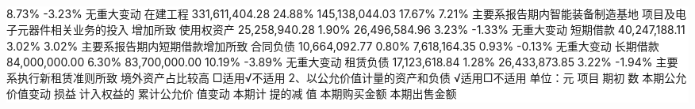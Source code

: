 8.73%
-3.23%
无重大变动
在建工程
331,611,404.28
24.88%
145,138,044.03
17.67%
7.21%
主要系报告期内智能装备制造基地
项目及电子元器件相关业务的投入
增加所致
使用权资产
25,258,940.28
1.90%
26,496,584.96
3.23%
-1.33%
无重大变动
短期借款
40,247,188.11
3.02%
3.02%
主要系报告期内短期借款增加所致
合同负债
10,664,092.77
0.80%
7,618,164.35
0.93%
-0.13%
无重大变动
长期借款
84,000,000.00
6.30%
83,700,000.00
10.19%
-3.89%
无重大变动
租赁负债
17,123,618.84
1.28%
26,433,873.85
3.22%
-1.94%
主要系执行新租赁准则所致
境外资产占比较高
□适用√不适用
2、以公允价值计量的资产和负债
√适用□不适用
单位：元
项目
期初
数
本期公允
价值变动
损益
计入权益的
累计公允价
值变动
本期计
提的减
值
本期购买金额
本期出售金额